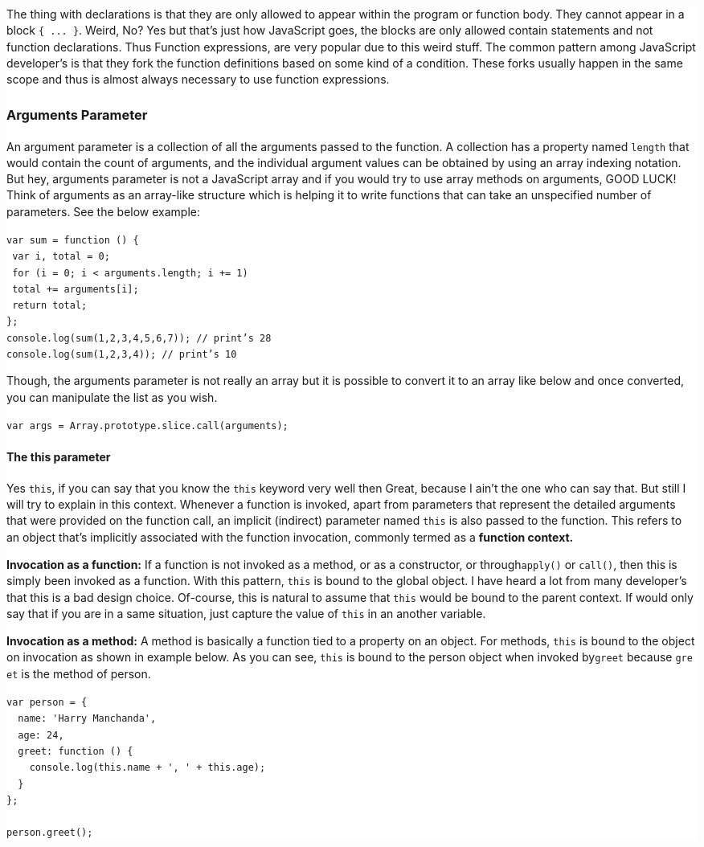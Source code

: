 The thing with declarations is that they are only allowed to appear within the program or function body. They cannot appear in a block `{ ... }`. Weird, No? Yes but that’s just how JavaScript goes, the blocks are only allowed contain statements and not function declarations. Thus Function expressions, are very popular due to this weird stuff. The common pattern among JavaScript developer’s is that they fork the function definitions based on some kind of a condition. These forks usually happen in the same scope and thus is almost always necessary to use function expressions.

### Arguments Parameter

An argument parameter is a collection of all the arguments passed to the function. A collection has a property named `length` that would contain the count of arguments, and the individual argument values can be obtained by using an array indexing notation. But hey, arguments parameter is not a JavaScript array and if you would try to use array methods on arguments, GOOD LUCK! Think of arguments as an array-like structure which is helping it to write functions that can take an unspecified number of parameters. See the below example:

```
var sum = function () {   
 var i, total = 0;  
 for (i = 0; i < arguments.length; i += 1)   
 total += arguments[i];  
 return total;  
};  
console.log(sum(1,2,3,4,5,6,7)); // print’s 28  
console.log(sum(1,2,3,4)); // print’s 10
```

Though, the arguments parameter is not really an array but it is possible to convert it to an array like below and once converted, you can manipulate the list as you wish.

```
var args = Array.prototype.slice.call(arguments);
```

#### The this parameter

Yes `this`, if you can say that you know the `this` keyword very well then Great, because I ain’t the one who can say that. But still I will try to explain in this context. Whenever a function is invoked, apart from parameters that represent the detailed arguments that were provided on the function call, an implicit (indirect) parameter named `this` is also passed to the function. This refers to an object that’s implicitly associated with the function invocation, commonly termed as a **function context.**

**Invocation as a function:** If a function is not invoked as a method, or as a constructor, or through`apply()` or `call()`, then this is simply been invoked as a function. With this pattern, `this` is bound to the global object. I have heard a lot from many developer’s that this is a bad design choice. Of-course, this is natural to assume that `this` would be bound to the parent context. If would only say that if you are in a same situation, just capture the value of `this` in an another variable.

**Invocation as a method:** A method is basically a function tied to a property on an object. For methods, `this` is bound to the object on invocation as shown in example below. As you can see, `this` is bound to the person object when invoked by`greet` because `greet` is the method of person.

```
var person = {  
  name: 'Harry Manchanda',  
  age: 24,  
  greet: function () {  
    console.log(this.name + ', ' + this.age);  
  }  
};

person.greet();
```
